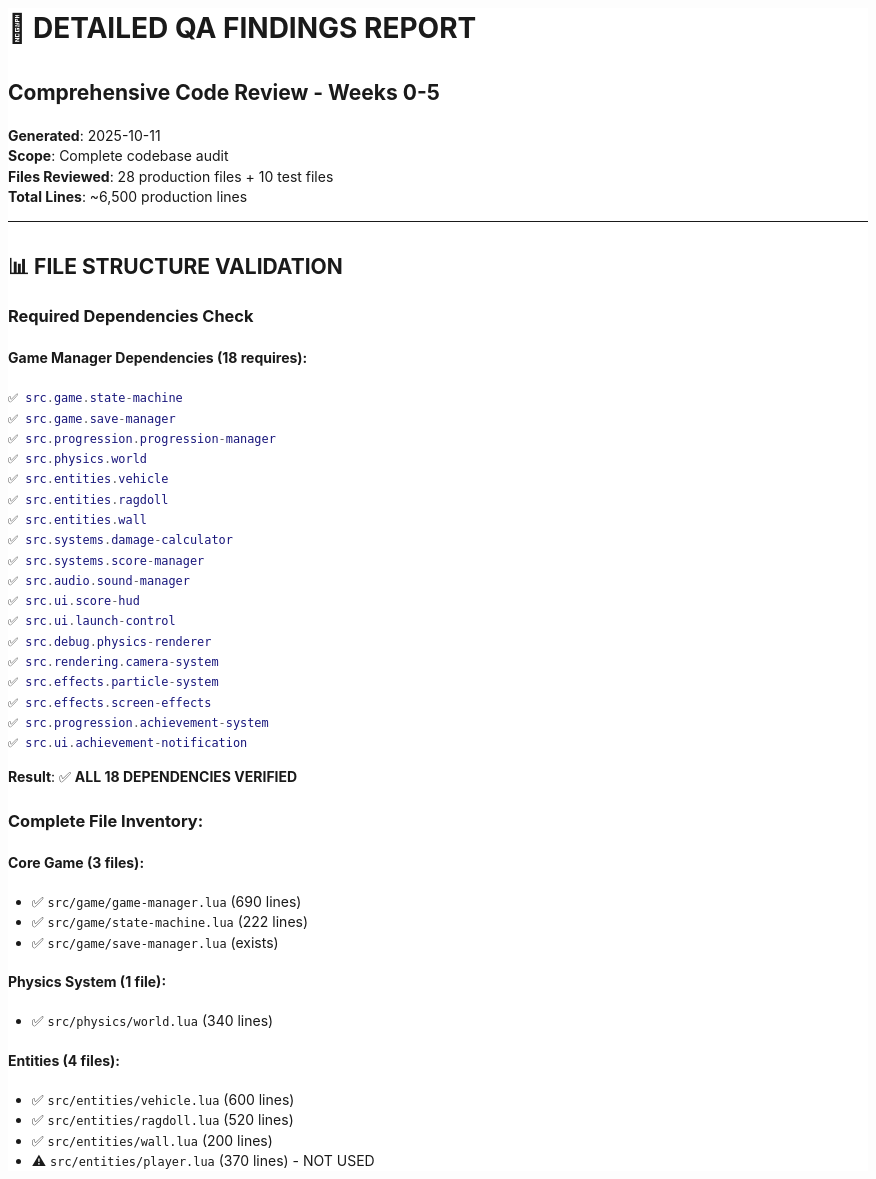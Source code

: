 # 🔬 DETAILED QA FINDINGS REPORT
## Comprehensive Code Review - Weeks 0-5

**Generated**: 2025-10-11  
**Scope**: Complete codebase audit  
**Files Reviewed**: 28 production files + 10 test files  
**Total Lines**: ~6,500 production lines

---

## 📊 FILE STRUCTURE VALIDATION

### Required Dependencies Check

#### Game Manager Dependencies (18 requires):
```lua
✅ src.game.state-machine
✅ src.game.save-manager
✅ src.progression.progression-manager
✅ src.physics.world
✅ src.entities.vehicle
✅ src.entities.ragdoll
✅ src.entities.wall
✅ src.systems.damage-calculator
✅ src.systems.score-manager
✅ src.audio.sound-manager
✅ src.ui.score-hud
✅ src.ui.launch-control
✅ src.debug.physics-renderer
✅ src.rendering.camera-system
✅ src.effects.particle-system
✅ src.effects.screen-effects
✅ src.progression.achievement-system
✅ src.ui.achievement-notification
```

**Result**: ✅ **ALL 18 DEPENDENCIES VERIFIED**

### Complete File Inventory:

#### Core Game (3 files):
- ✅ `src/game/game-manager.lua` (690 lines)
- ✅ `src/game/state-machine.lua` (222 lines)
- ✅ `src/game/save-manager.lua` (exists)

#### Physics System (1 file):
- ✅ `src/physics/world.lua` (340 lines)

#### Entities (4 files):
- ✅ `src/entities/vehicle.lua` (600 lines)
- ✅ `src/entities/ragdoll.lua` (520 lines)
- ✅ `src/entities/wall.lua` (200 lines)
- ⚠️ `src/entities/player.lua` (370 lines) - NOT USED
